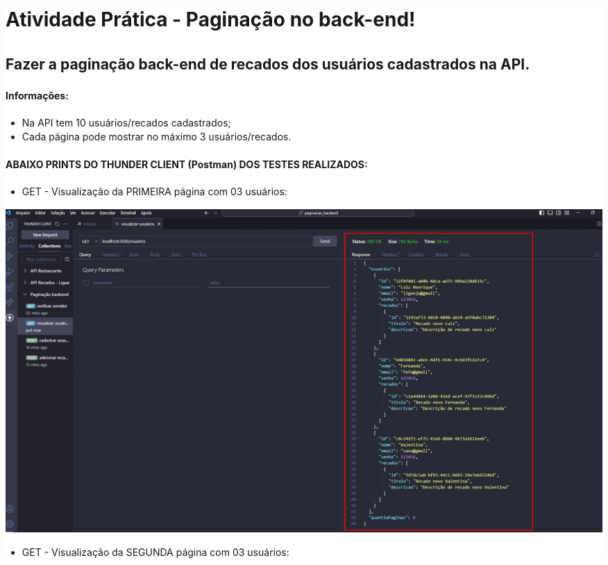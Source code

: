 # Atividade Prática - Paginação no back-end!

## Fazer a paginação back-end de recados dos usuários cadastrados na API.

#### Informações:
- Na API tem 10 usuários/recados cadastrados;
- Cada página pode mostrar no máximo 3 usuários/recados.

#### ABAIXO PRINTS DO THUNDER CLIENT (Postman) DOS TESTES REALIZADOS:

- GET - Visualização da PRIMEIRA página com 03 usuários:
<img src="https://github.com/Ligueja/paginacao_backend/blob/main/images/pagina1.jpg" width="900"/>

- GET - Visualização da SEGUNDA página com 03 usuários: